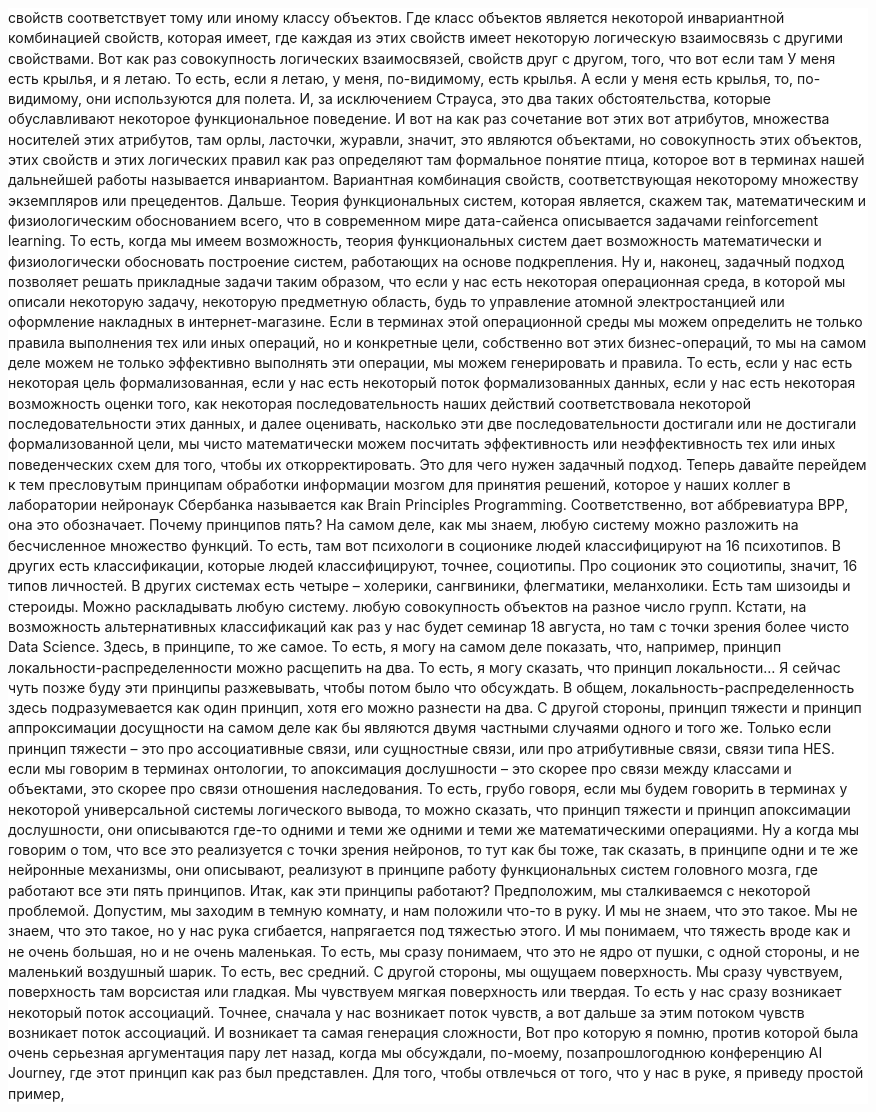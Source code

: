 свойств соответствует тому или иному классу объектов. Где класс объектов является некоторой инвариантной комбинацией свойств, которая имеет, где каждая из этих свойств имеет некоторую логическую взаимосвязь с другими свойствами. Вот как раз совокупность логических взаимосвязей, свойств друг с другом, того, что вот если там У меня есть крылья, и я летаю. То есть, если я летаю, у меня, по-видимому, есть крылья. А если у меня есть крылья, то, по-видимому, они используются для полета. И, за исключением Страуса, это два таких обстоятельства, которые обуславливают некоторое функциональное поведение. И вот на как раз сочетание вот этих вот атрибутов, множества носителей этих атрибутов, там орлы, ласточки, журавли, значит, это являются объектами, но совокупность этих объектов, этих свойств и этих логических правил как раз определяют там формальное понятие птица, которое вот в терминах нашей дальнейшей работы называется инвариантом. Вариантная комбинация свойств, соответствующая некоторому множеству экземпляров или прецедентов. Дальше. Теория функциональных систем, которая является, скажем так, математическим и физиологическим обоснованием всего, что в современном мире дата-сайенса описывается задачами reinforcement learning. То есть, когда мы имеем возможность, теория функциональных систем дает возможность математически и физиологически обосновать построение систем, работающих на основе подкрепления. Ну и, наконец, задачный подход позволяет решать прикладные задачи таким образом, что если у нас есть некоторая операционная среда, в которой мы описали некоторую задачу, некоторую предметную область, будь то управление атомной электростанцией или оформление накладных в интернет-магазине. Если в терминах этой операционной среды мы можем определить не только правила выполнения тех или иных операций, но и конкретные цели, собственно вот этих бизнес-операций, то мы на самом деле можем не только эффективно выполнять эти операции, мы можем генерировать и правила. То есть, если у нас есть некоторая цель формализованная, если у нас есть некоторый поток формализованных данных, если у нас есть некоторая возможность оценки того, как некоторая последовательность наших действий соответствовала некоторой последовательности этих данных, и далее оценивать, насколько эти две последовательности достигали или не достигали формализованной цели, мы чисто математически можем посчитать эффективность или неэффективность тех или иных поведенческих схем для того, чтобы их откорректировать. Это для чего нужен задачный подход. Теперь давайте перейдем к тем пресловутым принципам обработки информации мозгом для принятия решений, которое у наших коллег в лаборатории нейронаук Сбербанка называется как Brain Principles Programming. Соответственно, вот аббревиатура BPP, она это обозначает. Почему принципов пять? На самом деле, как мы знаем, любую систему можно разложить на бесчисленное множество функций. То есть, там вот психологи в соционике людей классифицируют на 16 психотипов. В других есть классификации, которые людей классифицируют, точнее, социотипы. Про соционик это социотипы, значит, 16 типов личностей. В других системах есть четыре – холерики, сангвиники, флегматики, меланхолики. Есть там шизоиды и стероиды. Можно раскладывать любую систему. любую совокупность объектов на разное число групп. Кстати, на возможность альтернативных классификаций как раз у нас будет семинар 18 августа, но там с точки зрения более чисто Data Science. Здесь, в принципе, то же самое. То есть, я могу на самом деле показать, что, например, принцип локальности-распределенности можно расщепить на два. То есть, я могу сказать, что принцип локальности… Я сейчас чуть позже буду эти принципы разжевывать, чтобы потом было что обсуждать. В общем, локальность-распределенность здесь подразумевается как один принцип, хотя его можно разнести на два. С другой стороны, принцип тяжести и принцип аппроксимации досущности на самом деле как бы являются двумя частными случаями одного и того же. Только если принцип тяжести – это про ассоциативные связи, или сущностные связи, или про атрибутивные связи, связи типа HES. если мы говорим в терминах онтологии, то апоксимация дослушности – это скорее про связи между классами и объектами, это скорее про связи отношения наследования. То есть, грубо говоря, если мы будем говорить в терминах у некоторой универсальной системы логического вывода, то можно сказать, что принцип тяжести и принцип апоксимации дослушности, они описываются где-то одними и теми же одними и теми же математическими операциями. Ну а когда мы говорим о том, что все это реализуется с точки зрения нейронов, то тут как бы тоже, так сказать, в принципе одни и те же нейронные механизмы, они описывают, реализуют в принципе работу функциональных систем головного мозга, где работают все эти пять принципов. Итак, как эти принципы работают? Предположим, мы сталкиваемся с некоторой проблемой. Допустим, мы заходим в темную комнату, и нам положили что-то в руку. И мы не знаем, что это такое. Мы не знаем, что это такое, но у нас рука сгибается, напрягается под тяжестью этого. И мы понимаем, что тяжесть вроде как и не очень большая, но и не очень маленькая. То есть, мы сразу понимаем, что это не ядро от пушки, с одной стороны, и не маленький воздушный шарик. То есть, вес средний. С другой стороны, мы ощущаем поверхность. Мы сразу чувствуем, поверхность там ворсистая или гладкая. Мы чувствуем мягкая поверхность или твердая. То есть у нас сразу возникает некоторый поток ассоциаций. Точнее, сначала у нас возникает поток чувств, а вот дальше за этим потоком чувств возникает поток ассоциаций. И возникает та самая генерация сложности, Вот про которую я помню, против которой была очень серьезная аргументация пару лет назад, когда мы обсуждали, по-моему, позапрошлогоднюю конференцию AI Journey, где этот принцип как раз был представлен. Для того, чтобы отвлечься от того, что у нас в руке, я приведу простой пример,